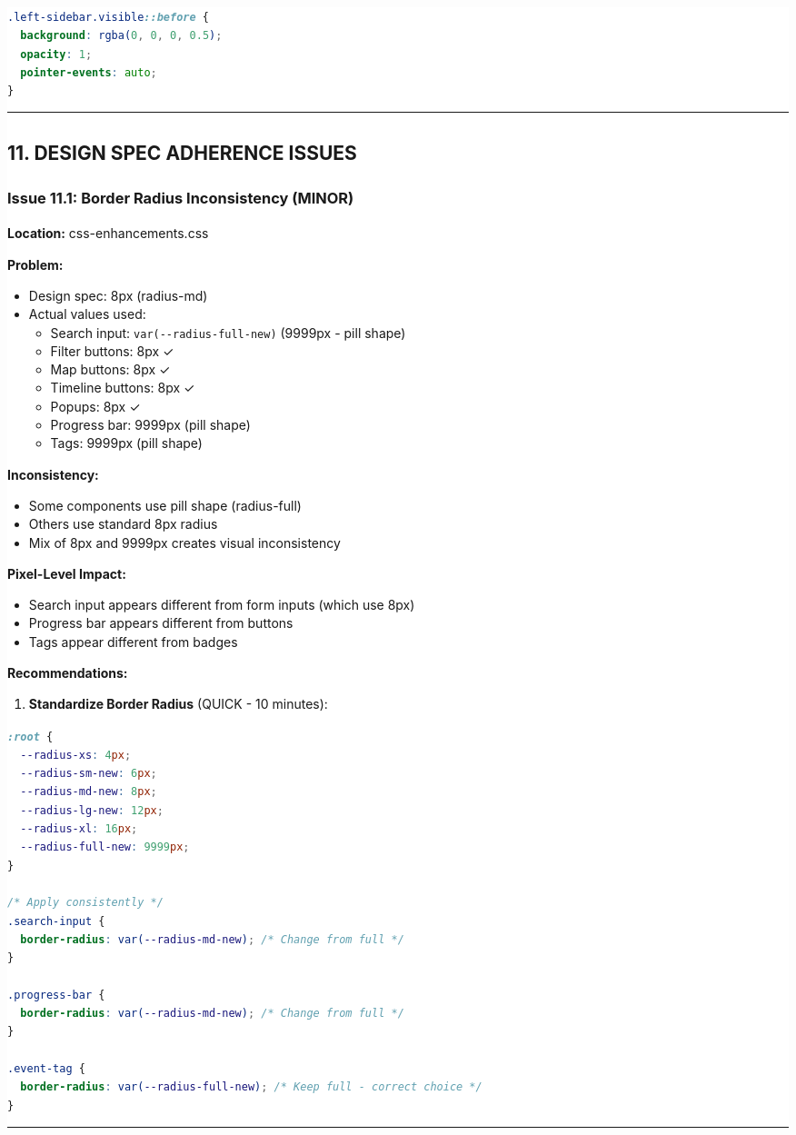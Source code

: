 ```css
.left-sidebar.visible::before {
  background: rgba(0, 0, 0, 0.5);
  opacity: 1;
  pointer-events: auto;
}
```

---

## 11. DESIGN SPEC ADHERENCE ISSUES

### Issue 11.1: Border Radius Inconsistency (MINOR)
**Location:** css-enhancements.css

**Problem:**
- Design spec: 8px (radius-md)
- Actual values used:
  - Search input: `var(--radius-full-new)` (9999px - pill shape)
  - Filter buttons: 8px ✓
  - Map buttons: 8px ✓
  - Timeline buttons: 8px ✓
  - Popups: 8px ✓
  - Progress bar: 9999px (pill shape)
  - Tags: 9999px (pill shape)

**Inconsistency:**
- Some components use pill shape (radius-full)
- Others use standard 8px radius
- Mix of 8px and 9999px creates visual inconsistency

**Pixel-Level Impact:**
- Search input appears different from form inputs (which use 8px)
- Progress bar appears different from buttons
- Tags appear different from badges

**Recommendations:**
1. **Standardize Border Radius** (QUICK - 10 minutes):
```css
:root {
  --radius-xs: 4px;
  --radius-sm-new: 6px;
  --radius-md-new: 8px;
  --radius-lg-new: 12px;
  --radius-xl: 16px;
  --radius-full-new: 9999px;
}

/* Apply consistently */
.search-input {
  border-radius: var(--radius-md-new); /* Change from full */
}

.progress-bar {
  border-radius: var(--radius-md-new); /* Change from full */
}

.event-tag {
  border-radius: var(--radius-full-new); /* Keep full - correct choice */
}
```

---